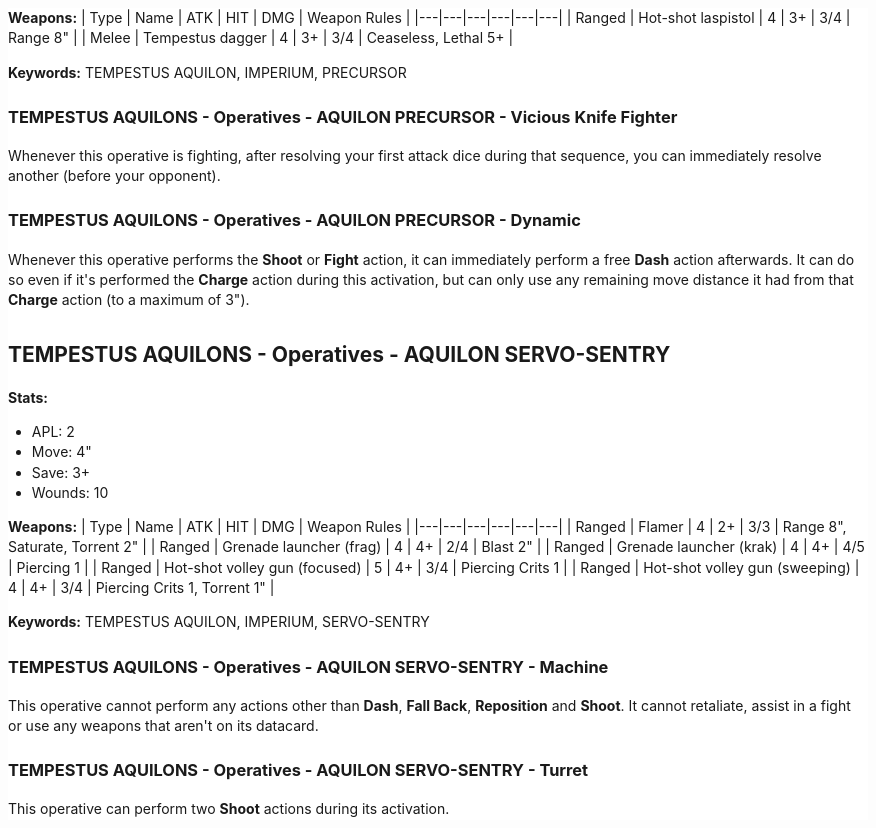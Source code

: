 **Weapons:**
| Type | Name | ATK | HIT | DMG | Weapon Rules |
|---|---|---|---|---|---|
| Ranged | Hot-shot laspistol | 4 | 3+ | 3/4 | Range 8" |
| Melee | Tempestus dagger | 4 | 3+ | 3/4 | Ceaseless, Lethal 5+ |

**Keywords:** TEMPESTUS AQUILON, IMPERIUM, PRECURSOR

### TEMPESTUS AQUILONS - Operatives - AQUILON PRECURSOR - Vicious Knife Fighter
Whenever this operative is fighting, after resolving your first attack dice during that sequence, you can immediately resolve another (before your opponent).

### TEMPESTUS AQUILONS - Operatives - AQUILON PRECURSOR - Dynamic
Whenever this operative performs the **Shoot** or **Fight** action, it can immediately perform a free **Dash** action afterwards. It can do so even if it's performed the **Charge** action during this activation, but can only use any remaining move distance it had from that **Charge** action (to a maximum of 3").

## TEMPESTUS AQUILONS - Operatives - AQUILON SERVO-SENTRY
**Stats:**
- APL: 2
- Move: 4"
- Save: 3+
- Wounds: 10

**Weapons:**
| Type | Name | ATK | HIT | DMG | Weapon Rules |
|---|---|---|---|---|---|
| Ranged | Flamer | 4 | 2+ | 3/3 | Range 8", Saturate, Torrent 2" |
| Ranged | Grenade launcher (frag) | 4 | 4+ | 2/4 | Blast 2" |
| Ranged | Grenade launcher (krak) | 4 | 4+ | 4/5 | Piercing 1 |
| Ranged | Hot-shot volley gun (focused) | 5 | 4+ | 3/4 | Piercing Crits 1 |
| Ranged | Hot-shot volley gun (sweeping) | 4 | 4+ | 3/4 | Piercing Crits 1, Torrent 1" |

**Keywords:** TEMPESTUS AQUILON, IMPERIUM, SERVO-SENTRY

### TEMPESTUS AQUILONS - Operatives - AQUILON SERVO-SENTRY - Machine
This operative cannot perform any actions other than **Dash**, **Fall Back**, **Reposition** and **Shoot**. It cannot retaliate, assist in a fight or use any weapons that aren't on its datacard.

### TEMPESTUS AQUILONS - Operatives - AQUILON SERVO-SENTRY - Turret
This operative can perform two **Shoot** actions during its activation.
